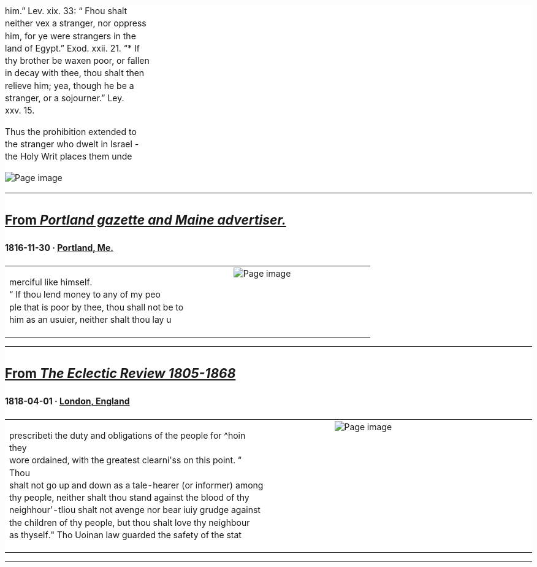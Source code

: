   
him.” Lev. xix. 33: “ Fhou shalt  
neither vex a stranger, nor oppress  
him, for ye were strangers in the  
land of Egypt.” Exod. xxii. 21. “* If  
thy brother be waxen poor, or fallen  
in decay with thee, thou shalt then  
relieve him; yea, though he be a  
stranger, or a  sojourner.” Ley.  
xxv. 15.  
  
Thus the prohibition extended to  
the stranger who dwelt in Israel -  
the Holy Writ places them unde
</td><td style="width: 50%; max-height: 75%; margin: auto; display: block;">
<img alt="Page image" src="https://iiif.archive.org/image/iiif/2/sim_missionary-herald_1807-10_3_5%2Fsim_missionary-herald_1807-10_3_5_jp2.zip%2Fsim_missionary-herald_1807-10_3_5_jp2%2Fsim_missionary-herald_1807-10_3_5_0033.jp2/pct:54.53747072599531,42.42688022284123,34.3384074941452,14.798050139275766/600,/0/default.jpg"/>
</td>
</tr></table>

---

## [From _Portland gazette and Maine advertiser._](https://www.loc.gov/resource/sn83016082/1816-11-30/ed-1/?sp=1)

#### 1816-11-30 &middot; [Portland, Me.](http://dbpedia.org/resource/Portland%2C_Maine)

<table style="width: 100%;"><tr><td style="width: 50%">

  
merciful like himself.  
“ If thou lend money to any of my peo­  
ple that is poor by thee, thou shall not be to  
him as an usuier, neither shalt thou lay u
</td><td style="width: 50%; max-height: 75%; margin: auto; display: block;">
<img alt="Page image" src="https://tile.loc.gov/image-services/iiif/service:ndnp:me:batch_me_indianisland_ver01:data:sn83016082:00332895096:1816113001:0378/pct:57.52041254834551,29.684627351152596,18.140309411259132,2.6057134775845/!600,600/0/default.jpg"/>
</td>
</tr></table>

---

## [From _The Eclectic Review 1805-1868_](https://archive.org/details/sim_eclectic-review_1818-04_9/page/n52/mode/1up?view=theater)

#### 1818-04-01 &middot; [London, England](http://dbpedia.org/resource/London)

<table style="width: 100%;"><tr><td style="width: 50%">

  
prescribeti the duty and obligations of the people for \^hoin they  
wore ordained, with the greatest clearni&#x27;ss on this point. “ Thou  
shalt not go up and down as a tale-hearer (or informer) among  
thy people, neither shalt thou stand against the blood of thy  
neighhour&#x27;-tliou shalt not avenge nor bear iuiy grudge against  
the children of thy people, but thou shalt love thy neighbour  
as thyself.&quot; Tho Uoinan law guarded the safety of the stat
</td><td style="width: 50%; max-height: 75%; margin: auto; display: block;">
<img alt="Page image" src="https://iiif.archive.org/image/iiif/2/sim_eclectic-review_1818-04_9%2Fsim_eclectic-review_1818-04_9_jp2.zip%2Fsim_eclectic-review_1818-04_9_jp2%2Fsim_eclectic-review_1818-04_9_0052.jp2/pct:9.841075794621027,21.128909229595727,64.57823960880195,10.945842868039664/600,/0/default.jpg"/>
</td>
</tr></table>

---